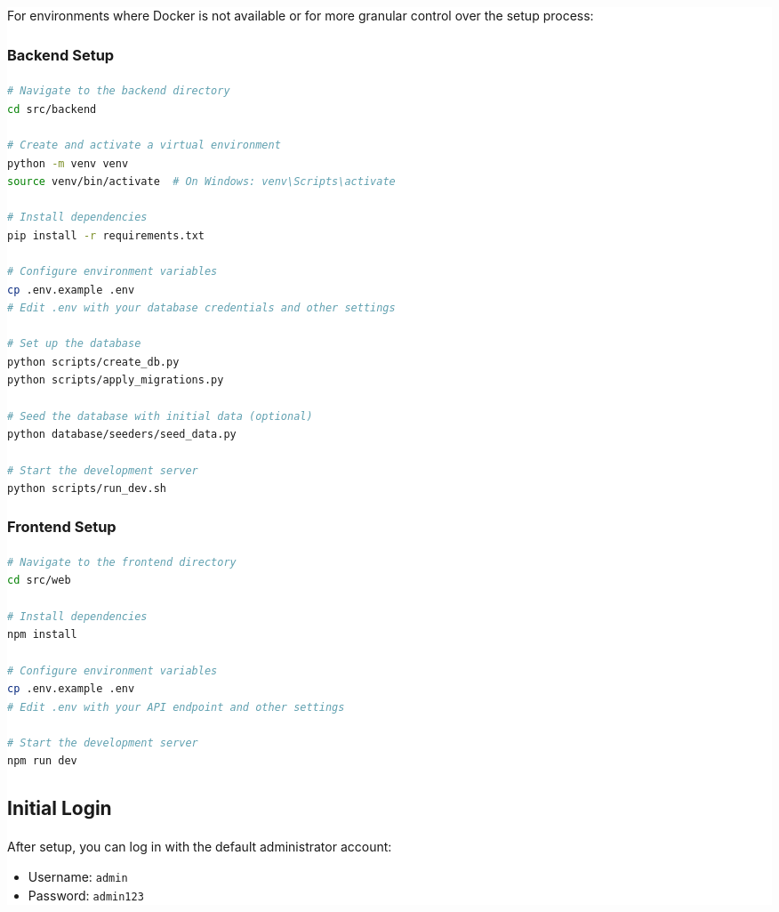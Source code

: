 For environments where Docker is not available or for more granular control over the setup process:

### Backend Setup

```bash
# Navigate to the backend directory
cd src/backend

# Create and activate a virtual environment
python -m venv venv
source venv/bin/activate  # On Windows: venv\Scripts\activate

# Install dependencies
pip install -r requirements.txt

# Configure environment variables
cp .env.example .env
# Edit .env with your database credentials and other settings

# Set up the database
python scripts/create_db.py
python scripts/apply_migrations.py

# Seed the database with initial data (optional)
python database/seeders/seed_data.py

# Start the development server
python scripts/run_dev.sh
```

### Frontend Setup

```bash
# Navigate to the frontend directory
cd src/web

# Install dependencies
npm install

# Configure environment variables
cp .env.example .env
# Edit .env with your API endpoint and other settings

# Start the development server
npm run dev
```

## Initial Login

After setup, you can log in with the default administrator account:
- Username: `admin`
- Password: `admin123`
